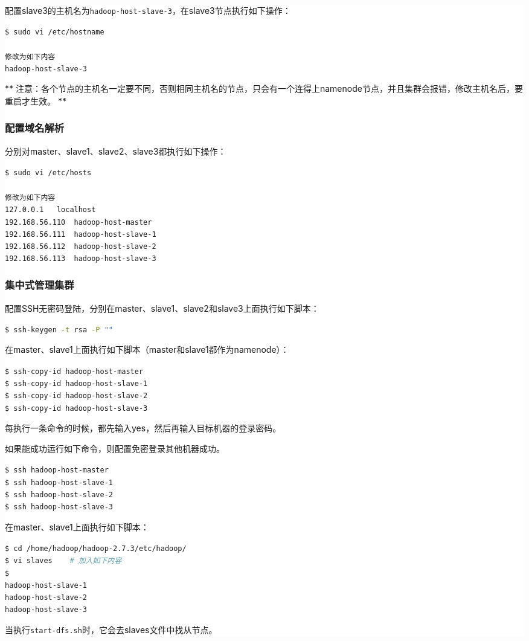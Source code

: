配置slave3的主机名为`hadoop-host-slave-3`，在slave3节点执行如下操作：
``` bash
$ sudo vi /etc/hostname

修改为如下内容
hadoop-host-slave-3
```

** 注意：各个节点的主机名一定要不同，否则相同主机名的节点，只会有一个连得上namenode节点，并且集群会报错，修改主机名后，要重启才生效。 **


### 配置域名解析
分别对master、slave1、slave2、slave3都执行如下操作：
``` bash
$ sudo vi /etc/hosts

修改为如下内容
127.0.0.1	localhost
192.168.56.110	hadoop-host-master
192.168.56.111	hadoop-host-slave-1
192.168.56.112	hadoop-host-slave-2
192.168.56.113	hadoop-host-slave-3
```

### 集中式管理集群
配置SSH无密码登陆，分别在master、slave1、slave2和slave3上面执行如下脚本：
``` bash
$ ssh-keygen -t rsa -P ""
```

在master、slave1上面执行如下脚本（master和slave1都作为namenode）：
``` bash
$ ssh-copy-id hadoop-host-master
$ ssh-copy-id hadoop-host-slave-1
$ ssh-copy-id hadoop-host-slave-2
$ ssh-copy-id hadoop-host-slave-3
```
每执行一条命令的时候，都先输入yes，然后再输入目标机器的登录密码。

如果能成功运行如下命令，则配置免密登录其他机器成功。
``` bash
$ ssh hadoop-host-master
$ ssh hadoop-host-slave-1
$ ssh hadoop-host-slave-2
$ ssh hadoop-host-slave-3
```

在master、slave1上面执行如下脚本：
``` bash
$ cd /home/hadoop/hadoop-2.7.3/etc/hadoop/
$ vi slaves    # 加入如下内容
$
hadoop-host-slave-1
hadoop-host-slave-2
hadoop-host-slave-3
```
当执行`start-dfs.sh`时，它会去slaves文件中找从节点。
